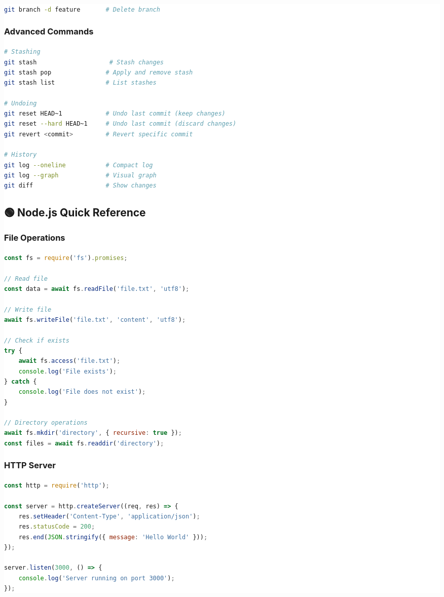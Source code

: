 ```bash
git branch -d feature       # Delete branch
```

### Advanced Commands
```bash
# Stashing
git stash                    # Stash changes
git stash pop               # Apply and remove stash
git stash list              # List stashes

# Undoing
git reset HEAD~1            # Undo last commit (keep changes)
git reset --hard HEAD~1     # Undo last commit (discard changes)
git revert <commit>         # Revert specific commit

# History
git log --oneline           # Compact log
git log --graph             # Visual graph
git diff                    # Show changes
```

## 🟢 Node.js Quick Reference

### File Operations
```javascript
const fs = require('fs').promises;

// Read file
const data = await fs.readFile('file.txt', 'utf8');

// Write file
await fs.writeFile('file.txt', 'content', 'utf8');

// Check if exists
try {
    await fs.access('file.txt');
    console.log('File exists');
} catch {
    console.log('File does not exist');
}

// Directory operations
await fs.mkdir('directory', { recursive: true });
const files = await fs.readdir('directory');
```

### HTTP Server
```javascript
const http = require('http');

const server = http.createServer((req, res) => {
    res.setHeader('Content-Type', 'application/json');
    res.statusCode = 200;
    res.end(JSON.stringify({ message: 'Hello World' }));
});

server.listen(3000, () => {
    console.log('Server running on port 3000');
});
```
